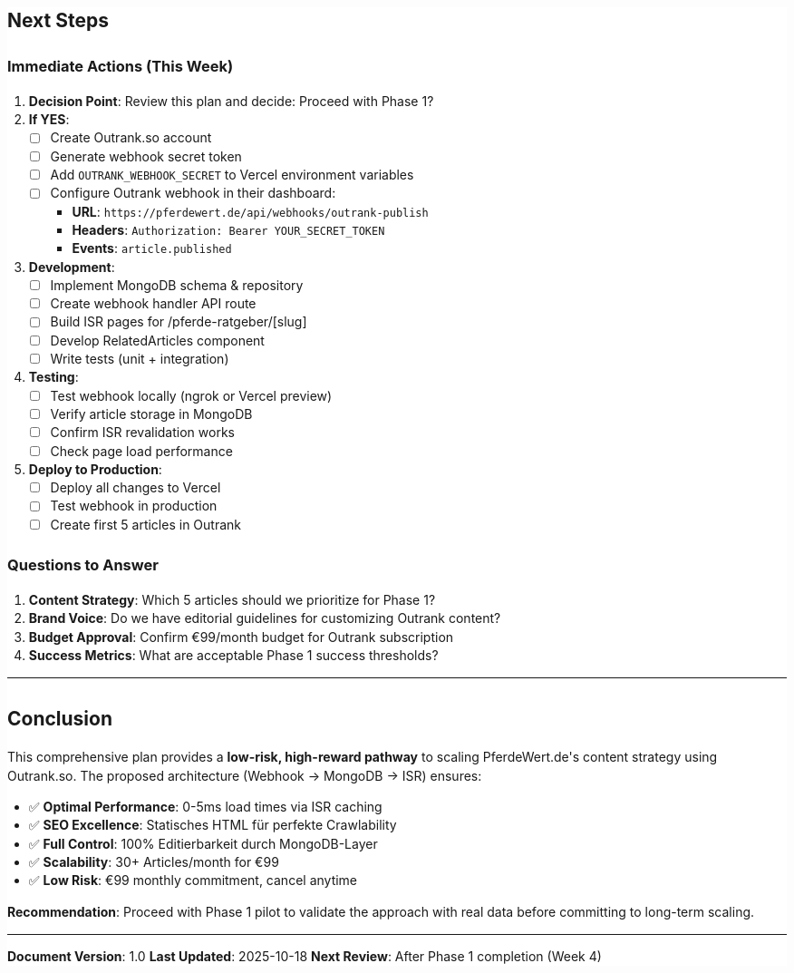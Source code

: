 ## Next Steps

### Immediate Actions (This Week)

1. **Decision Point**: Review this plan and decide: Proceed with Phase 1?
2. **If YES**:
   - [ ] Create Outrank.so account
   - [ ] Generate webhook secret token
   - [ ] Add `OUTRANK_WEBHOOK_SECRET` to Vercel environment variables
   - [ ] Configure Outrank webhook in their dashboard:
     - **URL**: `https://pferdewert.de/api/webhooks/outrank-publish`
     - **Headers**: `Authorization: Bearer YOUR_SECRET_TOKEN`
     - **Events**: `article.published`
3. **Development**:
   - [ ] Implement MongoDB schema & repository
   - [ ] Create webhook handler API route
   - [ ] Build ISR pages for /pferde-ratgeber/[slug]
   - [ ] Develop RelatedArticles component
   - [ ] Write tests (unit + integration)
4. **Testing**:
   - [ ] Test webhook locally (ngrok or Vercel preview)
   - [ ] Verify article storage in MongoDB
   - [ ] Confirm ISR revalidation works
   - [ ] Check page load performance
5. **Deploy to Production**:
   - [ ] Deploy all changes to Vercel
   - [ ] Test webhook in production
   - [ ] Create first 5 articles in Outrank

### Questions to Answer

1. **Content Strategy**: Which 5 articles should we prioritize for Phase 1?
2. **Brand Voice**: Do we have editorial guidelines for customizing Outrank content?
3. **Budget Approval**: Confirm €99/month budget for Outrank subscription
4. **Success Metrics**: What are acceptable Phase 1 success thresholds?

---

## Conclusion

This comprehensive plan provides a **low-risk, high-reward pathway** to scaling PferdeWert.de's content strategy using Outrank.so. The proposed architecture (Webhook → MongoDB → ISR) ensures:

- ✅ **Optimal Performance**: 0-5ms load times via ISR caching
- ✅ **SEO Excellence**: Statisches HTML für perfekte Crawlability
- ✅ **Full Control**: 100% Editierbarkeit durch MongoDB-Layer
- ✅ **Scalability**: 30+ Articles/month for €99
- ✅ **Low Risk**: €99 monthly commitment, cancel anytime

**Recommendation**: Proceed with Phase 1 pilot to validate the approach with real data before committing to long-term scaling.

---

**Document Version**: 1.0
**Last Updated**: 2025-10-18
**Next Review**: After Phase 1 completion (Week 4)
